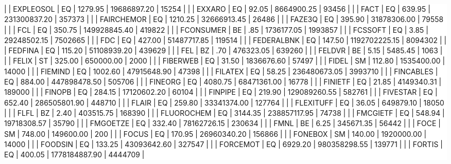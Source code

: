 |  | EXPLEOSOL | EQ | 1279.95 | 19686897.20 | 15254 |
|  | EXXARO | EQ | 92.05 | 8664900.25 | 93456 |
|  | FACT | EQ | 639.95 | 231300837.20 | 357373 |
|  | FAIRCHEMOR | EQ | 1210.25 | 32666913.45 | 26486 |
|  | FAZE3Q | EQ | 395.90 | 31878306.00 | 79558 |
|  | FCL | EQ | 350.75 | 149928845.40 | 419822 |
|  | FCONSUMER | BE | .85 | 1736177.05 | 1993857 |
|  | FCSSOFT | EQ | 3.85 | 29248502.15 | 7502665 |
|  | FDC | EQ | 427.00 | 51487717.85 | 119514 |
|  | FEDERALBNK | EQ | 147.50 | 1192702225.15 | 8094302 |
|  | FEDFINA | EQ | 115.20 | 51108939.20 | 439629 |
|  | FEL | BZ | .70 | 476323.05 | 639260 |
|  | FELDVR | BE | 5.15 | 5485.45 | 1063 |
|  | FELIX | ST | 325.00 | 650000.00 | 2000 |
|  | FIBERWEB | EQ | 31.50 | 1836676.60 | 57497 |
|  | FIDEL | SM | 112.80 | 1535400.00 | 14000 |
|  | FIEMIND | EQ | 1002.60 | 47915648.90 | 47398 |
|  | FILATEX | EQ | 58.25 | 236480673.05 | 3993710 |
|  | FINCABLES | EQ | 884.00 | 447898478.50 | 505706 |
|  | FINEORG | EQ | 4080.75 | 68471361.00 | 16778 |
|  | FINIETF | EQ | 21.85 | 4149340.31 | 189000 |
|  | FINOPB | EQ | 284.15 | 17120602.20 | 60104 |
|  | FINPIPE | EQ | 219.90 | 129089260.55 | 582761 |
|  | FIVESTAR | EQ | 652.40 | 286505801.90 | 448710 |
|  | FLAIR | EQ | 259.80 | 33341374.00 | 127764 |
|  | FLEXITUFF | EQ | 36.05 | 649879.10 | 18050 |
|  | FLFL | BZ | 2.40 | 403515.75 | 168390 |
|  | FLUOROCHEM | EQ | 3144.35 | 238857117.95 | 74738 |
|  | FMCGIETF | EQ | 548.94 | 19718308.57 | 35790 |
|  | FMGOETZE | EQ | 332.40 | 78162726.15 | 230634 |
|  | FMNL | BE | 6.25 | 345671.35 | 56442 |
|  | FOCE | SM | 748.00 | 149600.00 | 200 |
|  | FOCUS | EQ | 170.95 | 26960340.20 | 156866 |
|  | FONEBOX | SM | 140.00 | 1920000.00 | 14000 |
|  | FOODSIN | EQ | 133.25 | 43093642.60 | 327547 |
|  | FORCEMOT | EQ | 6929.20 | 980358298.55 | 139771 |
|  | FORTIS | EQ | 400.05 | 1778184887.90 | 4444709 |
